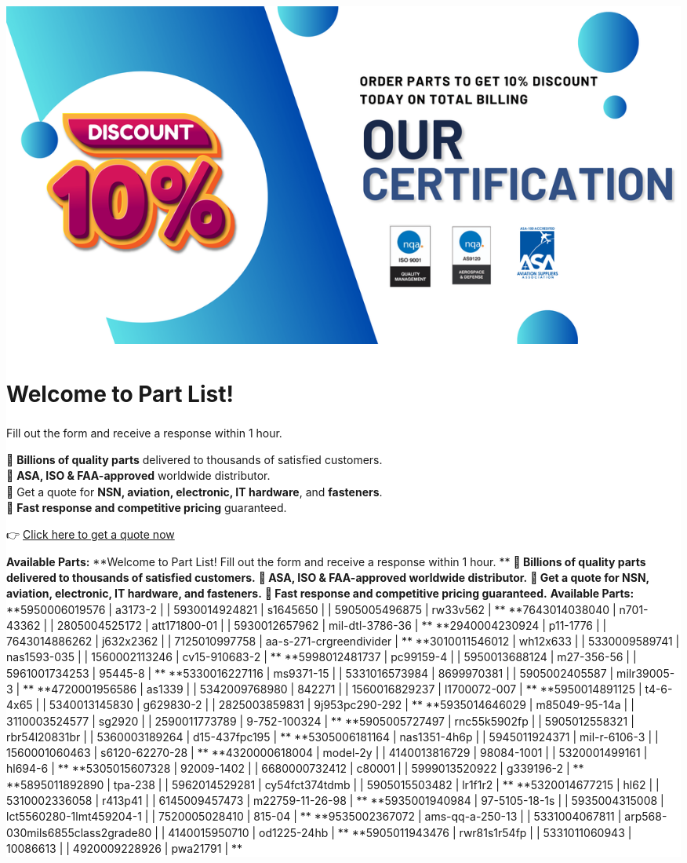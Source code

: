 
[![Discount Banner](./Discount%20Banner-min.png)](https://bit.ly/4in5Zuc)

# Welcome to Part List!  
Fill out the form and receive a response within 1 hour.

🔹 **Billions of quality parts** delivered to thousands of satisfied customers.  
🔹 **ASA, ISO & FAA-approved** worldwide distributor.  
🔹 Get a quote for **NSN, aviation, electronic, IT hardware**, and **fasteners**.  
🔹 **Fast response and competitive pricing** guaranteed.  

👉 [Click here to get a quote now](https://bit.ly/4in5Zuc)

**Available Parts:**
**Welcome to Part List! Fill out the form and receive a response within 1 hour. **    **🔹 Billions of quality parts delivered to thousands of satisfied customers.**    **🔹 ASA, ISO & FAA-approved worldwide distributor.**    **🔹 Get a quote for NSN, aviation, electronic, IT hardware, and fasteners.**    **🔹 Fast response and competitive pricing guaranteed.**    ****Available Parts:****
**5950006019576 | a3173-2 |  | 5930014924821 | s1645650 |  | 5905005496875 | rw33v562 | **    **7643014038040 | n701-43362 |  | 2805004525172 | att171800-01 |  | 5930012657962 | mil-dtl-3786-36 | **    **2940004230924 | p11-1776 |  | 7643014886262 | j632x2362 |  | 7125010997758 | aa-s-271-crgreendivider | **    **3010011546012 | wh12x633 |  | 5330009589741 | nas1593-035 |  | 1560002113246 | cv15-910683-2 | **    **5998012481737 | pc99159-4 |  | 5950013688124 | m27-356-56 |  | 5961001734253 | 95445-8 | **    **5330016227116 | ms9371-15 |  | 5331016573984 | 8699970381 |  | 5905002405587 | milr39005-3 | **
**4720001956586 | as1339 |  | 5342009768980 | 842271 |  | 1560016829237 | l1700072-007 | **    **5950014891125 | t4-6-4x65 |  | 5340013145830 | g629830-2 |  | 2825003859831 | 9j953pc290-292 | **    **5935014646029 | m85049-95-14a |  | 3110003524577 | sg2920 |  | 2590011773789 | 9-752-100324 | **    **5905005727497 | rnc55k5902fp |  | 5905012558321 | rbr54l20831br |  | 5360003189264 | d15-437fpc195 | **    **5305006181164 | nas1351-4h6p |  | 5945011924371 | mil-r-6106-3 |  | 1560001060463 | s6120-62270-28 | **    **4320000618004 | model-2y |  | 4140013816729 | 98084-1001 |  | 5320001499161 | hl694-6 | **
**5305015607328 | 92009-1402 |  | 6680000732412 | c80001 |  | 5999013520922 | g339196-2 | **    **5895011892890 | tpa-238 |  | 5962014529281 | cy54fct374tdmb |  | 5905015503482 | lr1f1r2 | **    **5320014677215 | hl62 |  | 5310002336058 | r413p41 |  | 6145009457473 | m22759-11-26-98 | **    **5935001940984 | 97-5105-18-1s |  | 5935004315008 | lct5560280-1lmt459204-1 |  | 7520005028410 | 815-04 | **    **9535002367072 | ams-qq-a-250-13 |  | 5331004067811 | arp568-030mils6855class2grade80 |  | 4140015950710 | od1225-24hb | **    **5905011943476 | rwr81s1r54fp |  | 5331011060943 | 10086613 |  | 4920009228926 | pwa21791 | **